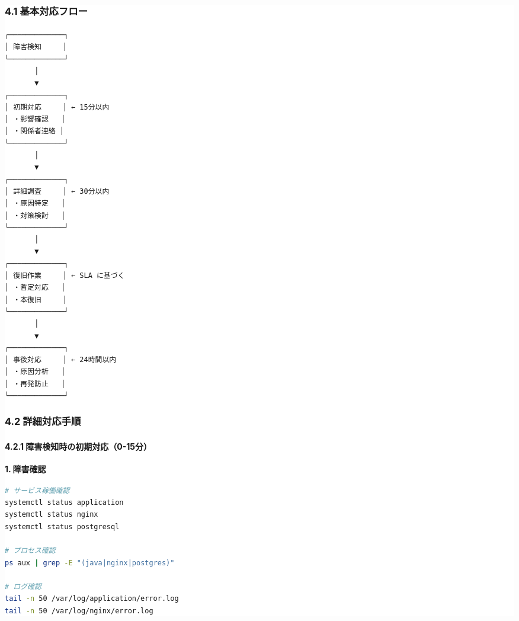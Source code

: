 ### 4.1 基本対応フロー

```
┌─────────────┐
│ 障害検知     │
└─────────────┘
       │
       ▼
┌─────────────┐
│ 初期対応     │ ← 15分以内
│ ・影響確認   │
│ ・関係者連絡 │
└─────────────┘
       │
       ▼
┌─────────────┐
│ 詳細調査     │ ← 30分以内
│ ・原因特定   │
│ ・対策検討   │
└─────────────┘
       │
       ▼
┌─────────────┐
│ 復旧作業     │ ← SLA に基づく
│ ・暫定対応   │
│ ・本復旧     │
└─────────────┘
       │
       ▼
┌─────────────┐
│ 事後対応     │ ← 24時間以内
│ ・原因分析   │
│ ・再発防止   │
└─────────────┘
```

### 4.2 詳細対応手順

#### 4.2.1 障害検知時の初期対応（0-15分）

**1. 障害確認**
```bash
# サービス稼働確認
systemctl status application
systemctl status nginx
systemctl status postgresql

# プロセス確認
ps aux | grep -E "(java|nginx|postgres)"

# ログ確認
tail -n 50 /var/log/application/error.log
tail -n 50 /var/log/nginx/error.log
```
